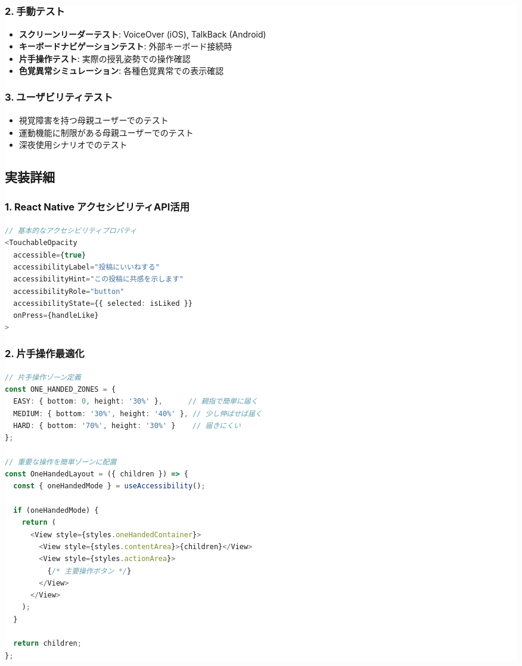 ### 2. 手動テスト

- **スクリーンリーダーテスト**: VoiceOver (iOS), TalkBack (Android)
- **キーボードナビゲーションテスト**: 外部キーボード接続時
- **片手操作テスト**: 実際の授乳姿勢での操作確認
- **色覚異常シミュレーション**: 各種色覚異常での表示確認

### 3. ユーザビリティテスト

- 視覚障害を持つ母親ユーザーでのテスト
- 運動機能に制限がある母親ユーザーでのテスト
- 深夜使用シナリオでのテスト

## 実装詳細

### 1. React Native アクセシビリティAPI活用

```typescript
// 基本的なアクセシビリティプロパティ
<TouchableOpacity
  accessible={true}
  accessibilityLabel="投稿にいいねする"
  accessibilityHint="この投稿に共感を示します"
  accessibilityRole="button"
  accessibilityState={{ selected: isLiked }}
  onPress={handleLike}
>
```

### 2. 片手操作最適化

```typescript
// 片手操作ゾーン定義
const ONE_HANDED_ZONES = {
  EASY: { bottom: 0, height: '30%' },      // 親指で簡単に届く
  MEDIUM: { bottom: '30%', height: '40%' }, // 少し伸ばせば届く
  HARD: { bottom: '70%', height: '30%' }    // 届きにくい
};

// 重要な操作を簡単ゾーンに配置
const OneHandedLayout = ({ children }) => {
  const { oneHandedMode } = useAccessibility();
  
  if (oneHandedMode) {
    return (
      <View style={styles.oneHandedContainer}>
        <View style={styles.contentArea}>{children}</View>
        <View style={styles.actionArea}>
          {/* 主要操作ボタン */}
        </View>
      </View>
    );
  }
  
  return children;
};
```

